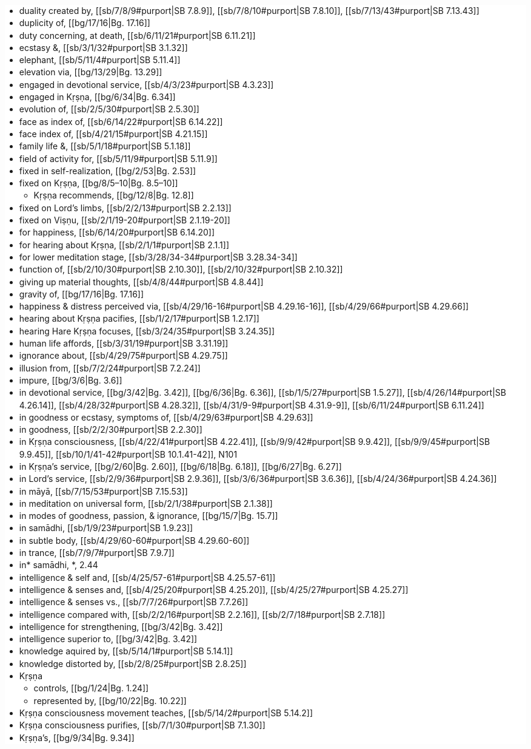 * duality created by, [[sb/7/8/9#purport|SB 7.8.9]], [[sb/7/8/10#purport|SB 7.8.10]], [[sb/7/13/43#purport|SB 7.13.43]]
* duplicity of, [[bg/17/16|Bg. 17.16]]
* duty concerning, at death, [[sb/6/11/21#purport|SB 6.11.21]]
* ecstasy &, [[sb/3/1/32#purport|SB 3.1.32]]
* elephant, [[sb/5/11/4#purport|SB 5.11.4]]
* elevation via, [[bg/13/29|Bg. 13.29]]
* engaged in devotional service, [[sb/4/3/23#purport|SB 4.3.23]]
* engaged in Kṛṣṇa, [[bg/6/34|Bg. 6.34]]
* evolution of, [[sb/2/5/30#purport|SB 2.5.30]]
* face as index of, [[sb/6/14/22#purport|SB 6.14.22]]
* face index of, [[sb/4/21/15#purport|SB 4.21.15]]
* family life &, [[sb/5/1/18#purport|SB 5.1.18]]
* field of activity for, [[sb/5/11/9#purport|SB 5.11.9]]
* fixed in self-realization, [[bg/2/53|Bg. 2.53]]
* fixed on Kṛṣṇa, [[bg/8/5–10|Bg. 8.5–10]]
  * Kṛṣṇa recommends, [[bg/12/8|Bg. 12.8]]
* fixed on Lord’s limbs, [[sb/2/2/13#purport|SB 2.2.13]]
* fixed on Viṣṇu, [[sb/2/1/19-20#purport|SB 2.1.19-20]]
* for happiness, [[sb/6/14/20#purport|SB 6.14.20]]
* for hearing about Kṛṣṇa, [[sb/2/1/1#purport|SB 2.1.1]]
* for lower meditation stage, [[sb/3/28/34-34#purport|SB 3.28.34-34]]
* function of, [[sb/2/10/30#purport|SB 2.10.30]], [[sb/2/10/32#purport|SB 2.10.32]]
* giving up material thoughts, [[sb/4/8/44#purport|SB 4.8.44]]
* gravity of, [[bg/17/16|Bg. 17.16]]
* happiness & distress perceived via, [[sb/4/29/16-16#purport|SB 4.29.16-16]], [[sb/4/29/66#purport|SB 4.29.66]]
* hearing about Kṛṣṇa pacifies, [[sb/1/2/17#purport|SB 1.2.17]]
* hearing Hare Kṛṣṇa focuses, [[sb/3/24/35#purport|SB 3.24.35]]
* human life affords, [[sb/3/31/19#purport|SB 3.31.19]]
* ignorance about, [[sb/4/29/75#purport|SB 4.29.75]]
* illusion from, [[sb/7/2/24#purport|SB 7.2.24]]
* impure, [[bg/3/6|Bg. 3.6]]
* in devotional service, [[bg/3/42|Bg. 3.42]], [[bg/6/36|Bg. 6.36]], [[sb/1/5/27#purport|SB 1.5.27]], [[sb/4/26/14#purport|SB 4.26.14]], [[sb/4/28/32#purport|SB 4.28.32]], [[sb/4/31/9-9#purport|SB 4.31.9-9]], [[sb/6/11/24#purport|SB 6.11.24]]
* in goodness or ecstasy, symptoms of, [[sb/4/29/63#purport|SB 4.29.63]]
* in goodness, [[sb/2/2/30#purport|SB 2.2.30]]
* in Kṛṣṇa consciousness, [[sb/4/22/41#purport|SB 4.22.41]], [[sb/9/9/42#purport|SB 9.9.42]], [[sb/9/9/45#purport|SB 9.9.45]], [[sb/10/1/41-42#purport|SB 10.1.41-42]], N101
* in Kṛṣṇa’s service, [[bg/2/60|Bg. 2.60]], [[bg/6/18|Bg. 6.18]], [[bg/6/27|Bg. 6.27]]
* in Lord’s service, [[sb/2/9/36#purport|SB 2.9.36]], [[sb/3/6/36#purport|SB 3.6.36]], [[sb/4/24/36#purport|SB 4.24.36]]
* in māyā, [[sb/7/15/53#purport|SB 7.15.53]]
* in meditation on universal form, [[sb/2/1/38#purport|SB 2.1.38]]
* in modes of goodness, passion, & ignorance, [[bg/15/7|Bg. 15.7]]
* in samādhi, [[sb/1/9/23#purport|SB 1.9.23]]
* in subtle body, [[sb/4/29/60-60#purport|SB 4.29.60-60]]
* in trance, [[sb/7/9/7#purport|SB 7.9.7]]
* in* samādhi, *, 2.44
* intelligence & self and, [[sb/4/25/57-61#purport|SB 4.25.57-61]]
* intelligence & senses and, [[sb/4/25/20#purport|SB 4.25.20]], [[sb/4/25/27#purport|SB 4.25.27]]
* intelligence & senses vs., [[sb/7/7/26#purport|SB 7.7.26]]
* intelligence compared with, [[sb/2/2/16#purport|SB 2.2.16]], [[sb/2/7/18#purport|SB 2.7.18]]
* intelligence for strengthening, [[bg/3/42|Bg. 3.42]]
* intelligence superior to, [[bg/3/42|Bg. 3.42]]
* knowledge aquired by, [[sb/5/14/1#purport|SB 5.14.1]]
* knowledge distorted by, [[sb/2/8/25#purport|SB 2.8.25]]
* Kṛṣṇa
  * controls, [[bg/1/24|Bg. 1.24]]
  * represented by, [[bg/10/22|Bg. 10.22]]
* Kṛṣṇa consciousness movement teaches, [[sb/5/14/2#purport|SB 5.14.2]]
* Kṛṣṇa consciousness purifies, [[sb/7/1/30#purport|SB 7.1.30]]
* Kṛṣṇa’s, [[bg/9/34|Bg. 9.34]]